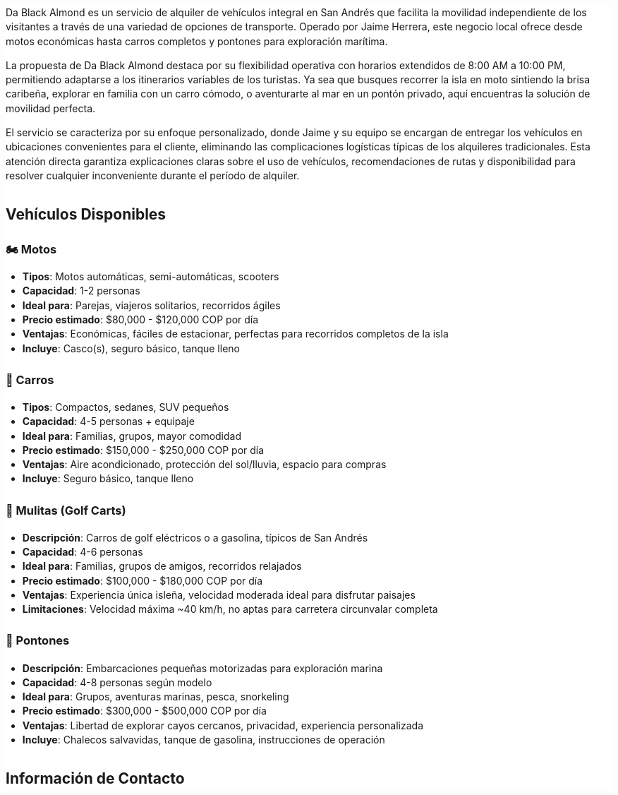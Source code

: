 Da Black Almond es un servicio de alquiler de vehículos integral en San Andrés que facilita la movilidad independiente de los visitantes a través de una variedad de opciones de transporte. Operado por Jaime Herrera, este negocio local ofrece desde motos económicas hasta carros completos y pontones para exploración marítima.

La propuesta de Da Black Almond destaca por su flexibilidad operativa con horarios extendidos de 8:00 AM a 10:00 PM, permitiendo adaptarse a los itinerarios variables de los turistas. Ya sea que busques recorrer la isla en moto sintiendo la brisa caribeña, explorar en familia con un carro cómodo, o aventurarte al mar en un pontón privado, aquí encuentras la solución de movilidad perfecta.

El servicio se caracteriza por su enfoque personalizado, donde Jaime y su equipo se encargan de entregar los vehículos en ubicaciones convenientes para el cliente, eliminando las complicaciones logísticas típicas de los alquileres tradicionales. Esta atención directa garantiza explicaciones claras sobre el uso de vehículos, recomendaciones de rutas y disponibilidad para resolver cualquier inconveniente durante el período de alquiler.

## Vehículos Disponibles

### 🏍️ Motos
- **Tipos**: Motos automáticas, semi-automáticas, scooters
- **Capacidad**: 1-2 personas
- **Ideal para**: Parejas, viajeros solitarios, recorridos ágiles
- **Precio estimado**: $80,000 - $120,000 COP por día
- **Ventajas**: Económicas, fáciles de estacionar, perfectas para recorridos completos de la isla
- **Incluye**: Casco(s), seguro básico, tanque lleno

### 🚗 Carros
- **Tipos**: Compactos, sedanes, SUV pequeños
- **Capacidad**: 4-5 personas + equipaje
- **Ideal para**: Familias, grupos, mayor comodidad
- **Precio estimado**: $150,000 - $250,000 COP por día
- **Ventajas**: Aire acondicionado, protección del sol/lluvia, espacio para compras
- **Incluye**: Seguro básico, tanque lleno

### 🚙 Mulitas (Golf Carts)
- **Descripción**: Carros de golf eléctricos o a gasolina, típicos de San Andrés
- **Capacidad**: 4-6 personas
- **Ideal para**: Familias, grupos de amigos, recorridos relajados
- **Precio estimado**: $100,000 - $180,000 COP por día
- **Ventajas**: Experiencia única isleña, velocidad moderada ideal para disfrutar paisajes
- **Limitaciones**: Velocidad máxima ~40 km/h, no aptas para carretera circunvalar completa

### 🚤 Pontones
- **Descripción**: Embarcaciones pequeñas motorizadas para exploración marina
- **Capacidad**: 4-8 personas según modelo
- **Ideal para**: Grupos, aventuras marinas, pesca, snorkeling
- **Precio estimado**: $300,000 - $500,000 COP por día
- **Ventajas**: Libertad de explorar cayos cercanos, privacidad, experiencia personalizada
- **Incluye**: Chalecos salvavidas, tanque de gasolina, instrucciones de operación

## Información de Contacto
